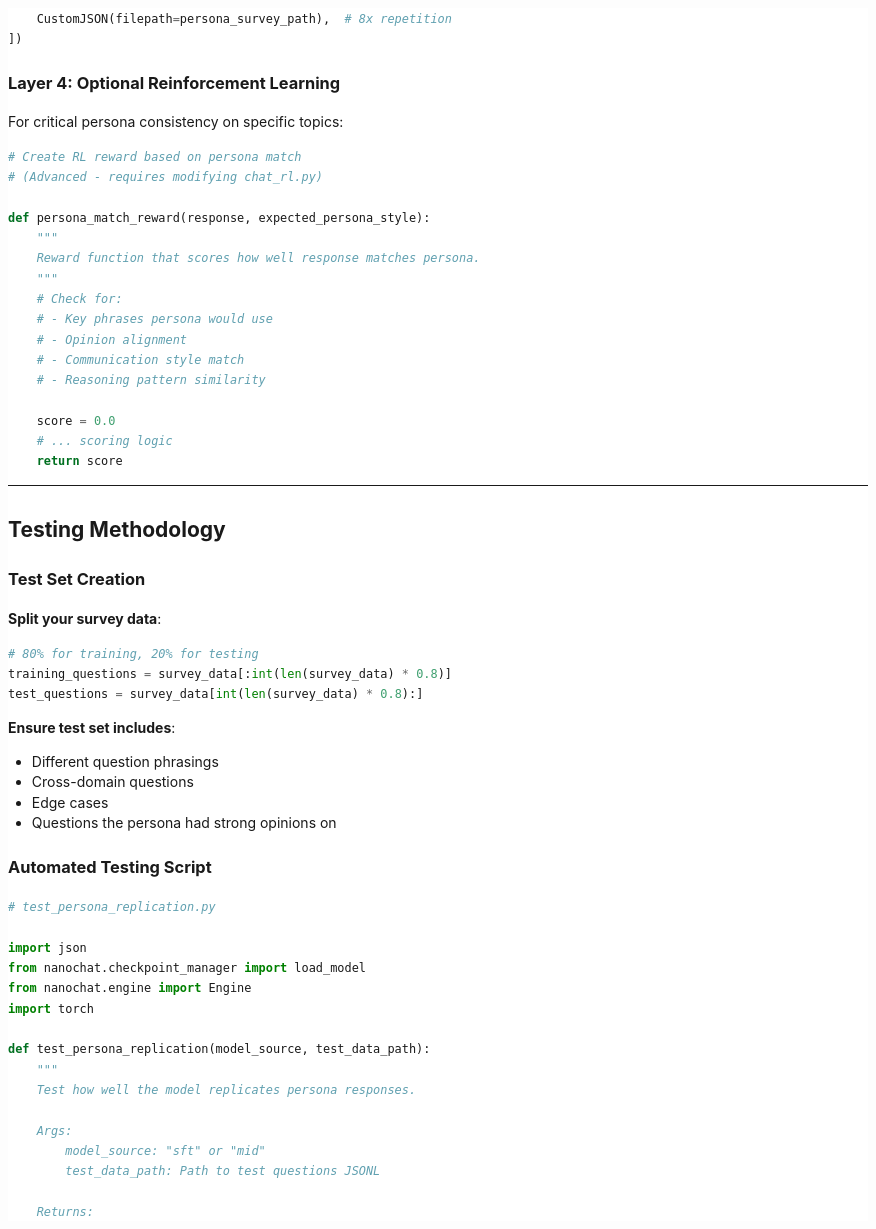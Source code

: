 ```python
    CustomJSON(filepath=persona_survey_path),  # 8x repetition
])
```

### Layer 4: Optional Reinforcement Learning

For critical persona consistency on specific topics:

```python
# Create RL reward based on persona match
# (Advanced - requires modifying chat_rl.py)

def persona_match_reward(response, expected_persona_style):
    """
    Reward function that scores how well response matches persona.
    """
    # Check for:
    # - Key phrases persona would use
    # - Opinion alignment
    # - Communication style match
    # - Reasoning pattern similarity
    
    score = 0.0
    # ... scoring logic
    return score
```

---

## Testing Methodology

### Test Set Creation

**Split your survey data**:
```python
# 80% for training, 20% for testing
training_questions = survey_data[:int(len(survey_data) * 0.8)]
test_questions = survey_data[int(len(survey_data) * 0.8):]
```

**Ensure test set includes**:
- Different question phrasings
- Cross-domain questions
- Edge cases
- Questions the persona had strong opinions on

### Automated Testing Script

```python
# test_persona_replication.py

import json
from nanochat.checkpoint_manager import load_model
from nanochat.engine import Engine
import torch

def test_persona_replication(model_source, test_data_path):
    """
    Test how well the model replicates persona responses.
    
    Args:
        model_source: "sft" or "mid" 
        test_data_path: Path to test questions JSONL
    
    Returns:
```